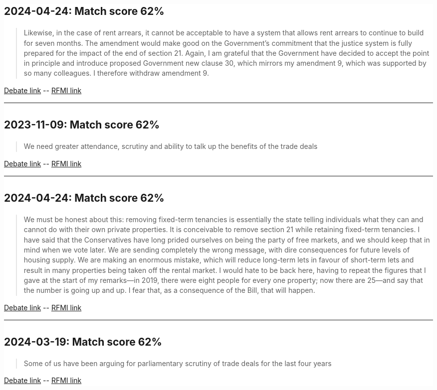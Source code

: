 

## 2024-04-24: Match score 62%

>Likewise, in the case of rent arrears, it cannot be acceptable to have a system that allows rent arrears to continue to build for seven months. The amendment would make good on the Government’s commitment that the justice system is fully prepared for the impact of the end of section 21. Again, I am grateful that the Government have decided to accept the point in principle and introduce proposed Government new clause 30, which mirrors my amendment 9, which was supported by so many colleagues. I therefore withdraw amendment 9.

[Debate link](https://www.theyworkforyou.com/debates/?id=2024-04-24b.1009.1)  --  [RFMI link](https://www.theyworkforyou.com/mp/25868/register)


---



## 2023-11-09: Match score 62%

>We need greater attendance, scrutiny and ability to talk up the benefits of the trade deals

[Debate link](https://www.theyworkforyou.com/debates/?id=2023-11-09b.331.1)  --  [RFMI link](https://www.theyworkforyou.com/mp/25868/register)


---



## 2024-04-24: Match score 62%

>We must be honest about this: removing fixed-term tenancies is essentially the state telling individuals what they can and cannot do with their own private properties. It is conceivable to remove section 21 while retaining fixed-term tenancies. I have said that the Conservatives have long prided ourselves on being the party of free markets, and we should keep that in mind when we vote later. We are sending completely the wrong message, with dire consequences for future levels of housing supply. We are making an enormous mistake, which will reduce long-term lets in favour of short-term lets and result in many properties being taken off the rental market. I would hate to be back here, having to repeat the figures that I gave at the start of my remarks—in 2019, there were eight people for every one property; now there are 25—and say that the number is going up and up. I fear that, as a consequence of the Bill, that will happen.

[Debate link](https://www.theyworkforyou.com/debates/?id=2024-04-24b.1012.2)  --  [RFMI link](https://www.theyworkforyou.com/mp/25868/register)


---



## 2024-03-19: Match score 62%

>Some of us have been arguing for parliamentary scrutiny of trade deals for the last four years

[Debate link](https://www.theyworkforyou.com/debates/?id=2024-03-19b.840.1)  --  [RFMI link](https://www.theyworkforyou.com/mp/25868/register)
